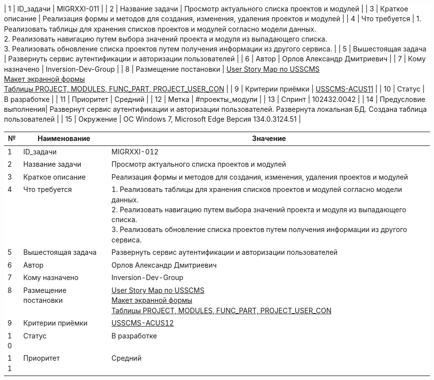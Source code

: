 | 1   | ID_задачи             | MIGRXXI-011                                                                                                                                            |
| 2   | Название задачи       | Просмотр актуального списка проектов и модулей                                                                                                         |
| 3   | Краткое описание      | Реализация формы и методов для создания, изменения, удаления проектов и модулей                                                                        |
| 4   | Что требуется         | 1. Реализовать таблицы для хранения списков проектов и модулей согласно модели данных.<br/> 2. Реализовать навигацию путем выбора значений проекта и модуля из выпадающего списка.<br/>3. Реализовать обновление списка проектов путем получения информации из другого сервиса.                                                                                                                                                                               |
| 5   | Вышестоящая задача    | Развернуть сервис аутентификации и авторизации пользователей                                                                                           |
| 6   | Автор                 | Орлов Александр Дмитриевич                                                                                                                             |
| 7   | Кому назначено        | Inversion-Dev-Group                                                                                                                                    |
| 8   | Размещение постановки | [User Story Map по USSCMS](../requirements.md#usscms-user-story)<br/>[Макет экранной формы](../uiux.md#wf4)<br/>[Таблицы PROJECT, MODULES, FUNC_PART, PROJECT_USER_CON](../ac/AC.md#us01)                                                                                                                                                                               |
| 9   | Критерии приёмки      | [USSCMS-ACUS11](../ac/AC.md#usscms-acus11) |
| 10  | Статус                | В разработке                                                                                                                                           |
| 11  | Приоритет             | Средний                                                                                                                                                |
| 12  | Метка                 | #проекты_модули                                                                                                                                        |
| 13  | Спринт                | 102432.0042                                                                                                                                            |
| 14  | Предусловие выполнения| Развернут сервис аутентификации и авторизации пользователей. Развернута локальная БД. Создана таблица пользователей                                    |
| 15  | Окружение             | OC Windows 7, Microsoft Edge Версия 134.0.3124.51                                                                                                      |

|№    | Наименование          | Значение                                                                                                                                               |
|-----| --------------------- | ------------------------------------------------------------------------------------------------------------------------------------------------------ |
| 1   | ID_задачи             | MIGRXXI-012                                                                                                                                            |
| 2   | Название задачи       | Просмотр актуального списка проектов и модулей                                                                                                         |
| 3   | Краткое описание      | Реализация формы и методов для создания, изменения, удаления проектов и модулей                                                                        |
| 4   | Что требуется         | 1. Реализовать таблицы для хранения списков проектов и модулей согласно модели данных.<br/> 2. Реализовать навигацию путем выбора значений проекта и модуля из выпадающего списка.<br/>3. Реализовать обновление списка проектов путем получения информации из другого сервиса.                                                                                                                                                                               |
| 5   | Вышестоящая задача    | Развернуть сервис аутентификации и авторизации пользователей                                                                                           |
| 6   | Автор                 | Орлов Александр Дмитриевич                                                                                                                             |
| 7   | Кому назначено        | Inversion-Dev-Group                                                                                                                                    |
| 8   | Размещение постановки | [User Story Map по USSCMS](../requirements.md#usscms-user-story)<br/>[Макет экранной формы](../uiux.md#wf4)<br/>[Таблицы PROJECT, MODULES, FUNC_PART, PROJECT_USER_CON](../ac/AC.md#us01)                                                                                                                                                                               |
| 9   | Критерии приёмки      | [USSCMS-ACUS12](../ac/AC.md#usscms-acus12) |
| 10  | Статус                | В разработке                                                                                                                                           |
| 11  | Приоритет             | Средний                                                                                                                                                |